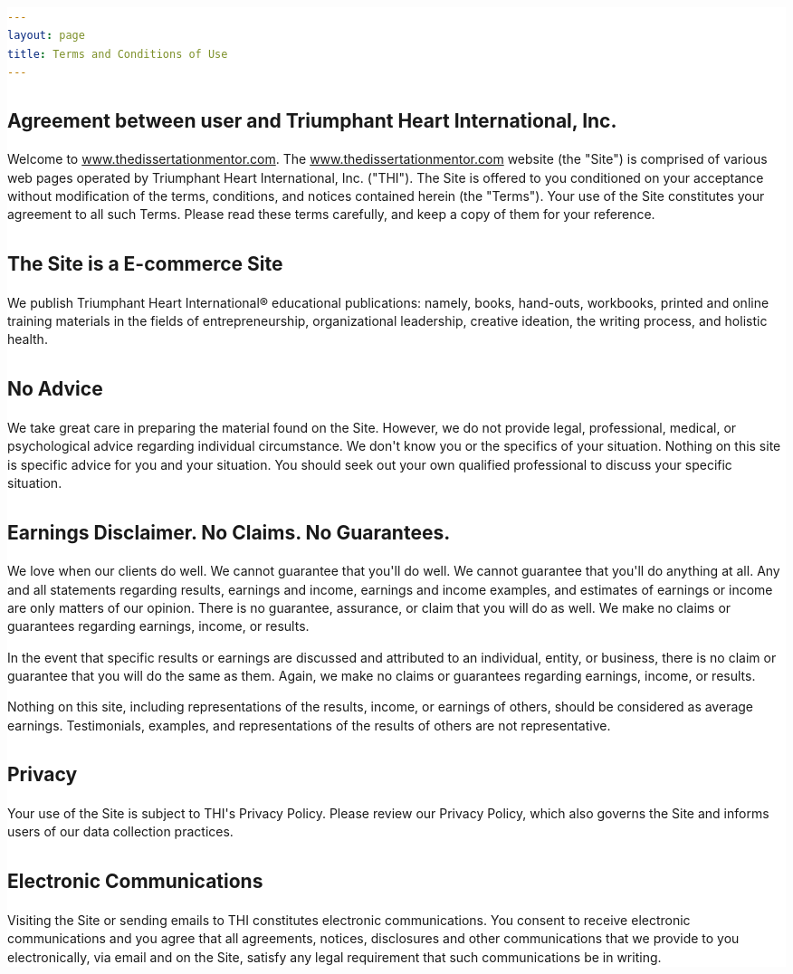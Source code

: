 ```yaml
---
layout: page
title: Terms and Conditions of Use
---
```


## Agreement between user and Triumphant Heart International, Inc.
Welcome to www.thedissertationmentor.com. The www.thedissertationmentor.com website (the "Site") is comprised of various web pages operated by Triumphant Heart International, Inc. ("THI"). The Site is offered to you conditioned on your acceptance without modification of the terms, conditions, and notices contained herein (the "Terms"). Your use of the Site constitutes your agreement to all such Terms. Please read these terms carefully, and keep a copy of them for your reference.

## The Site is a E-commerce Site
We publish Triumphant Heart International® educational publications: namely, books, hand-outs, workbooks, printed and online training materials in the fields of entrepreneurship, organizational leadership, creative ideation, the writing process, and holistic health.

## No Advice
We take great care in preparing the material found on the Site. However, we do not provide legal, professional, medical, or psychological advice regarding individual circumstance. We don't know you or the specifics of your situation. Nothing on this site is specific advice for you and your situation. You should seek out your own qualified professional to discuss your specific situation.

## Earnings Disclaimer. No Claims. No Guarantees.
We love when our clients do well. We cannot guarantee that you'll do well. We cannot guarantee that you'll do anything at all. Any and all statements regarding results, earnings and income, earnings and income examples, and estimates of earnings or income are only matters of our opinion. There is no guarantee, assurance, or claim that you will do as well. We make no claims or guarantees regarding earnings, income, or results.

In the event that specific results or earnings are discussed and attributed to an individual, entity, or business, there is no claim or guarantee that you will do the same as them. Again, we make no claims or guarantees regarding earnings, income, or results.

Nothing on this site, including representations of the results, income, or earnings of others, should be considered as average earnings. Testimonials, examples, and representations of the results of others are not representative.

## Privacy
Your use of the Site is subject to THI's Privacy Policy. Please review our Privacy Policy, which also governs the Site and informs users of our data collection practices.

## Electronic Communications
Visiting the Site or sending emails to THI constitutes electronic communications. You consent to receive electronic communications and you agree that all agreements, notices, disclosures and other communications that we provide to you electronically, via email and on the Site, satisfy any legal requirement that such communications be in writing.
